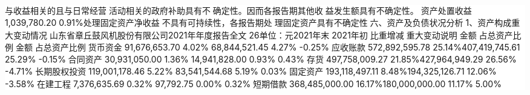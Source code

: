 与收益相关的且与日常经营
活动相关的政府补助具有不
确定性。因而各报告期其他收
益发生额具有不确定性。
资产处置收益
1,039,780.20
0.91%处理固定资产净收益
不具有可持续性，各报告期处
理固定资产具有不确定性
六、资产及负债状况分析
1、资产构成重大变动情况
山东省章丘鼓风机股份有限公司2021年年度报告全文
26单位：元2021年末
2021年初
比重增减
重大变动说明
金额
占总资产比例
金额
占总资产比例
货币资金
91,676,653.70
4.02%
68,844,521.45
4.27%
-0.25%
应收账款
572,892,595.78
25.14%407,419,745.61
25.29%
-0.15%
合同资产
30,931,050.00
1.36%
14,941,828.00
0.93%
0.43%
存货
497,758,009.27
21.85%427,964,949.29
26.56%
-4.71%
长期股权投资
119,001,178.46
5.22%
83,541,544.68
5.19%
0.03%
固定资产
193,118,497.11
8.48%194,325,126.71
12.06%
-3.58%
在建工程
7,376,635.69
0.32%
97,792.75
0.00%
0.32%
短期借款
368,485,000.00
16.17%180,000,000.00
11.17%
5.00%